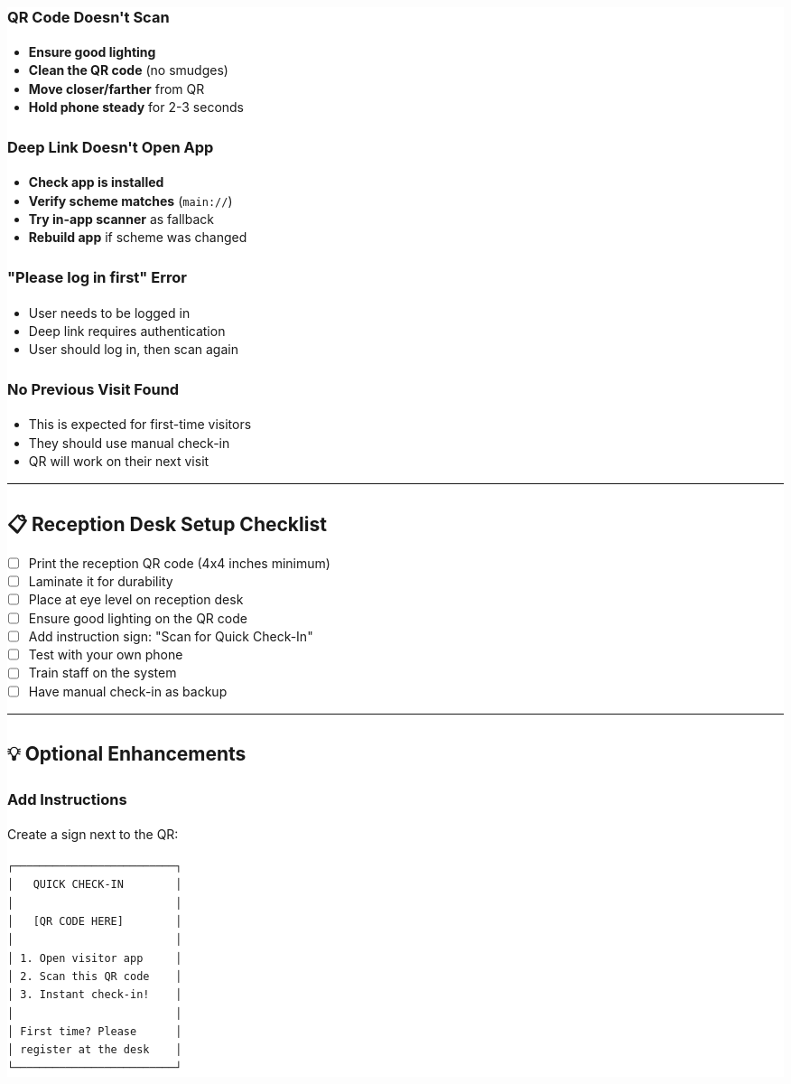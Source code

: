 ### QR Code Doesn't Scan
- **Ensure good lighting**
- **Clean the QR code** (no smudges)
- **Move closer/farther** from QR
- **Hold phone steady** for 2-3 seconds

### Deep Link Doesn't Open App
- **Check app is installed**
- **Verify scheme matches** (`main://`)
- **Try in-app scanner** as fallback
- **Rebuild app** if scheme was changed

### "Please log in first" Error
- User needs to be logged in
- Deep link requires authentication
- User should log in, then scan again

### No Previous Visit Found
- This is expected for first-time visitors
- They should use manual check-in
- QR will work on their next visit

---

## 📋 Reception Desk Setup Checklist

- [ ] Print the reception QR code (4x4 inches minimum)
- [ ] Laminate it for durability
- [ ] Place at eye level on reception desk
- [ ] Ensure good lighting on the QR code
- [ ] Add instruction sign: "Scan for Quick Check-In"
- [ ] Test with your own phone
- [ ] Train staff on the system
- [ ] Have manual check-in as backup

---

## 💡 Optional Enhancements

### Add Instructions
Create a sign next to the QR:
```
┌─────────────────────────┐
│   QUICK CHECK-IN        │
│                         │
│   [QR CODE HERE]        │
│                         │
│ 1. Open visitor app     │
│ 2. Scan this QR code    │
│ 3. Instant check-in!    │
│                         │
│ First time? Please      │
│ register at the desk    │
└─────────────────────────┘
```
